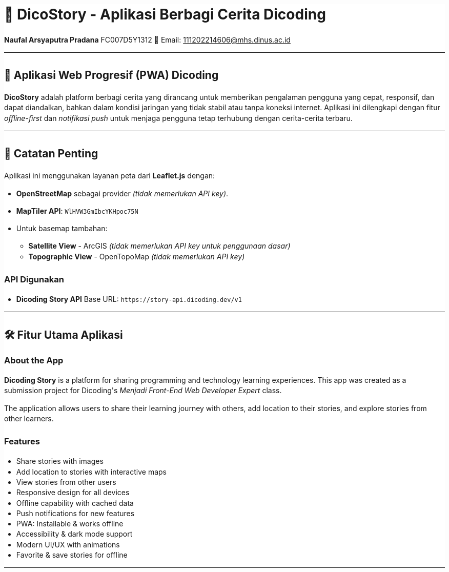 # 🚀 DicoStory - Aplikasi Berbagi Cerita Dicoding

**Naufal Arsyaputra Pradana**
FC007D5Y1312
📧 Email: [111202214606@mhs.dinus.ac.id](mailto:111202214606@mhs.dinus.ac.id)

---

## 🌟 Aplikasi Web Progresif (PWA) Dicoding

**DicoStory** adalah platform berbagi cerita yang dirancang untuk memberikan pengalaman pengguna yang cepat, responsif, dan dapat diandalkan, bahkan dalam kondisi jaringan yang tidak stabil atau tanpa koneksi internet. Aplikasi ini dilengkapi dengan fitur *offline-first* dan *notifikasi push* untuk menjaga pengguna tetap terhubung dengan cerita-cerita terbaru.

---

## 📌 Catatan Penting

Aplikasi ini menggunakan layanan peta dari **Leaflet.js** dengan:

* **OpenStreetMap** sebagai provider *(tidak memerlukan API key)*.
* **MapTiler API**: `WlHVW3GmIbcYKHpoc75N`
* Untuk basemap tambahan:

  * **Satellite View** - ArcGIS *(tidak memerlukan API key untuk penggunaan dasar)*
  * **Topographic View** - OpenTopoMap *(tidak memerlukan API key)*

### API Digunakan

* **Dicoding Story API**
  Base URL: `https://story-api.dicoding.dev/v1`

---

## 🛠 Fitur Utama Aplikasi

### About the App

**Dicoding Story** is a platform for sharing programming and technology learning experiences. This app was created as a submission project for Dicoding's *Menjadi Front-End Web Developer Expert* class.

The application allows users to share their learning journey with others, add location to their stories, and explore stories from other learners.

### Features

* Share stories with images
* Add location to stories with interactive maps
* View stories from other users
* Responsive design for all devices
* Offline capability with cached data
* Push notifications for new features
* PWA: Installable & works offline
* Accessibility & dark mode support
* Modern UI/UX with animations
* Favorite & save stories for offline

---